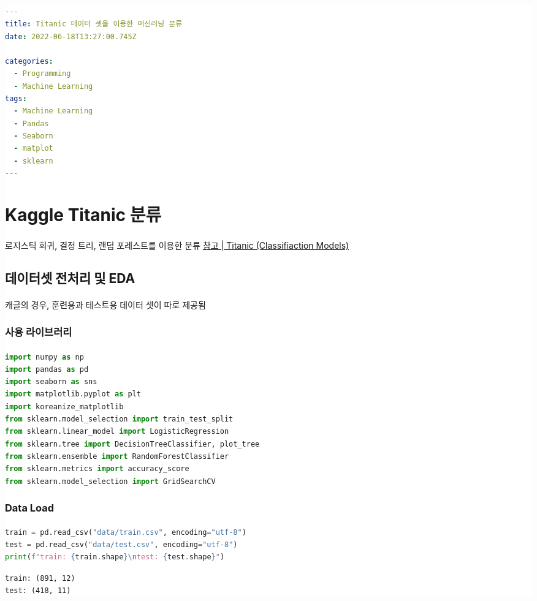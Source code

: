 ```yaml
---
title: Titanic 데이터 셋을 이용한 머신러닝 분류
date: 2022-06-18T13:27:00.745Z

categories:
  - Programming
  - Machine Learning
tags:
  - Machine Learning
  - Pandas
  - Seaborn
  - matplot
  - sklearn
---
```


# Kaggle Titanic 분류
로지스틱 회귀, 결정 트리, 랜덤 포레스트를 이용한 분류
[참고 | Titanic (Classifiaction Models)](https://www.kaggle.com/code/fatmakursun/titanic-classification-models)
## 데이터셋 전처리 및 EDA
캐글의 경우, 훈련용과 테스트용 데이터 셋이 따로 제공됨
### 사용 라이브러리


```python
import numpy as np
import pandas as pd
import seaborn as sns
import matplotlib.pyplot as plt
import koreanize_matplotlib
from sklearn.model_selection import train_test_split
from sklearn.linear_model import LogisticRegression
from sklearn.tree import DecisionTreeClassifier, plot_tree
from sklearn.ensemble import RandomForestClassifier
from sklearn.metrics import accuracy_score
from sklearn.model_selection import GridSearchCV
```

### Data Load


```python
train = pd.read_csv("data/train.csv", encoding="utf-8")
test = pd.read_csv("data/test.csv", encoding="utf-8")
print(f"train: {train.shape}\ntest: {test.shape}")
```

    train: (891, 12)
    test: (418, 11)
    